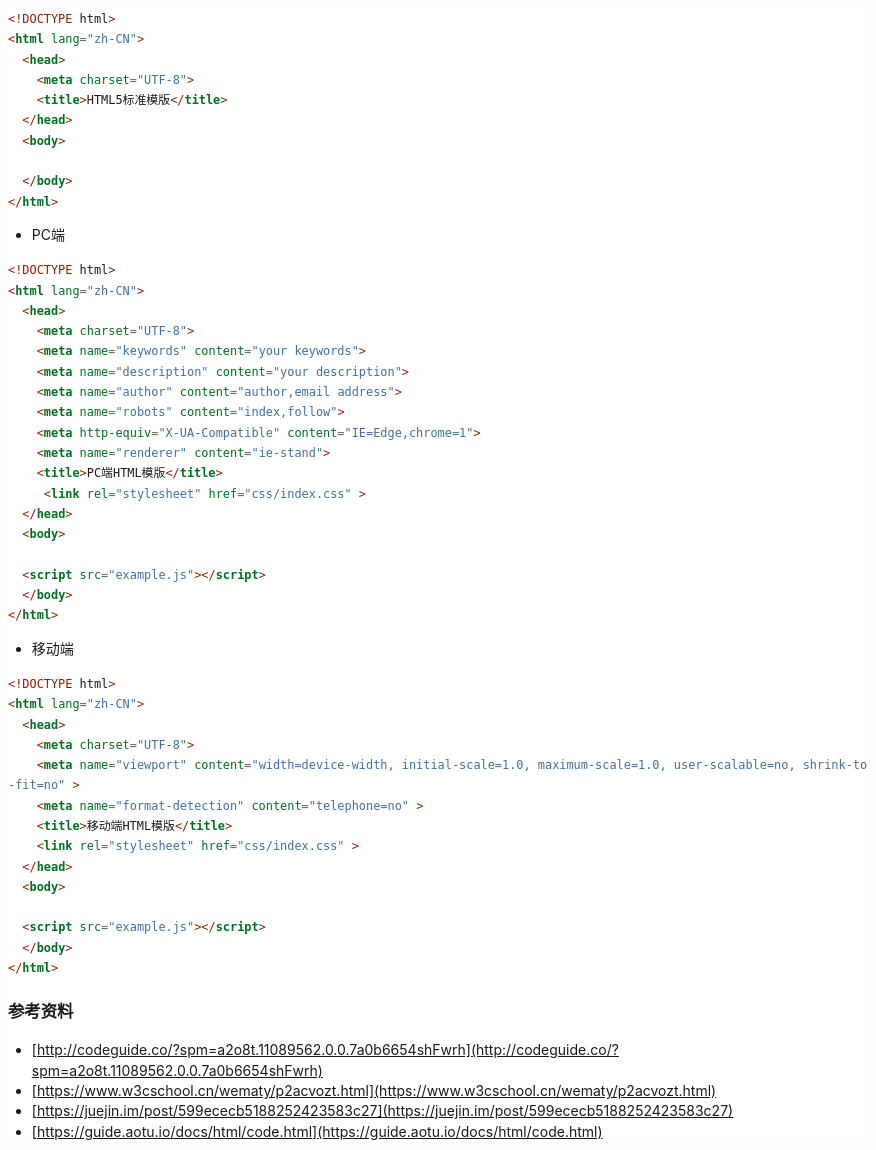 ```HTML
<!DOCTYPE html>
<html lang="zh-CN">
  <head>
    <meta charset="UTF-8">
    <title>HTML5标准模版</title>
  </head>
  <body>

  </body>
</html>
```
+ PC端
```HTML
<!DOCTYPE html>
<html lang="zh-CN">
  <head>
    <meta charset="UTF-8">
    <meta name="keywords" content="your keywords">
    <meta name="description" content="your description">
    <meta name="author" content="author,email address">
    <meta name="robots" content="index,follow">
    <meta http-equiv="X-UA-Compatible" content="IE=Edge,chrome=1">
    <meta name="renderer" content="ie-stand">
    <title>PC端HTML模版</title>
     <link rel="stylesheet" href="css/index.css" >
  </head>
  <body>

  <script src="example.js"></script>
  </body>
</html>
```
+ 移动端
```HTML
<!DOCTYPE html>
<html lang="zh-CN">
  <head>
    <meta charset="UTF-8">
    <meta name="viewport" content="width=device-width, initial-scale=1.0, maximum-scale=1.0, user-scalable=no, shrink-to-fit=no" >
    <meta name="format-detection" content="telephone=no" >
    <title>移动端HTML模版</title>
    <link rel="stylesheet" href="css/index.css" >
  </head>
  <body>

  <script src="example.js"></script>
  </body>
</html>
```
### 参考资料
 + [http://codeguide.co/?spm=a2o8t.11089562.0.0.7a0b6654shFwrh](http://codeguide.co/?spm=a2o8t.11089562.0.0.7a0b6654shFwrh) 
 + [https://www.w3cschool.cn/wematy/p2acvozt.html](https://www.w3cschool.cn/wematy/p2acvozt.html)
 + [https://juejin.im/post/599ececb5188252423583c27](https://juejin.im/post/599ececb5188252423583c27)
 + [https://guide.aotu.io/docs/html/code.html](https://guide.aotu.io/docs/html/code.html)
 
